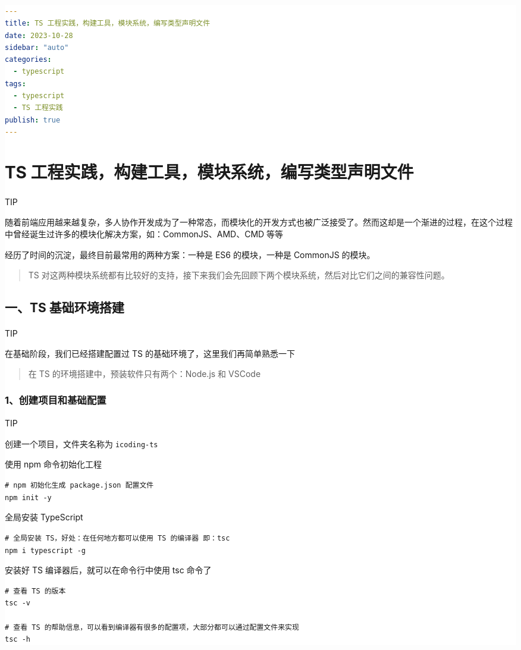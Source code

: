 ```yaml
---
title: TS 工程实践，构建工具，模块系统，编写类型声明文件
date: 2023-10-28
sidebar: "auto"
categories:
  - typescript
tags:
  - typescript
  - TS 工程实践
publish: true
---
```


# TS 工程实践，构建工具，模块系统，编写类型声明文件

TIP

随着前端应用越来越复杂，多人协作开发成为了一种常态，而模块化的开发方式也被广泛接受了。然而这却是一个渐进的过程，在这个过程中曾经诞生过许多的模块化解决方案，如：CommonJS、AMD、CMD 等等

经历了时间的沉淀，最终目前最常用的两种方案：一种是 ES6 的模块，一种是 CommonJS 的模块。

> TS 对这两种模块系统都有比较好的支持，接下来我们会先回顾下两个模块系统，然后对比它们之间的兼容性问题。

## 一、TS 基础环境搭建

TIP

在基础阶段，我们已经搭建配置过 TS 的基础环境了，这里我们再简单熟悉一下

> 在 TS 的环境搭建中，预装软件只有两个：Node.js 和 VSCode

### 1、创建项目和基础配置

TIP

创建一个项目，文件夹名称为 `icoding-ts`

使用 npm 命令初始化工程

```shell
# npm 初始化生成 package.json 配置文件
npm init -y
```

全局安装 TypeScript

```shell
# 全局安装 TS，好处：在任何地方都可以使用 TS 的编译器 即：tsc
npm i typescript -g
```

安装好 TS 编译器后，就可以在命令行中使用 tsc 命令了

```shell
# 查看 TS 的版本
tsc -v

# 查看 TS 的帮助信息，可以看到编译器有很多的配置项，大部分都可以通过配置文件来实现
tsc -h
```
